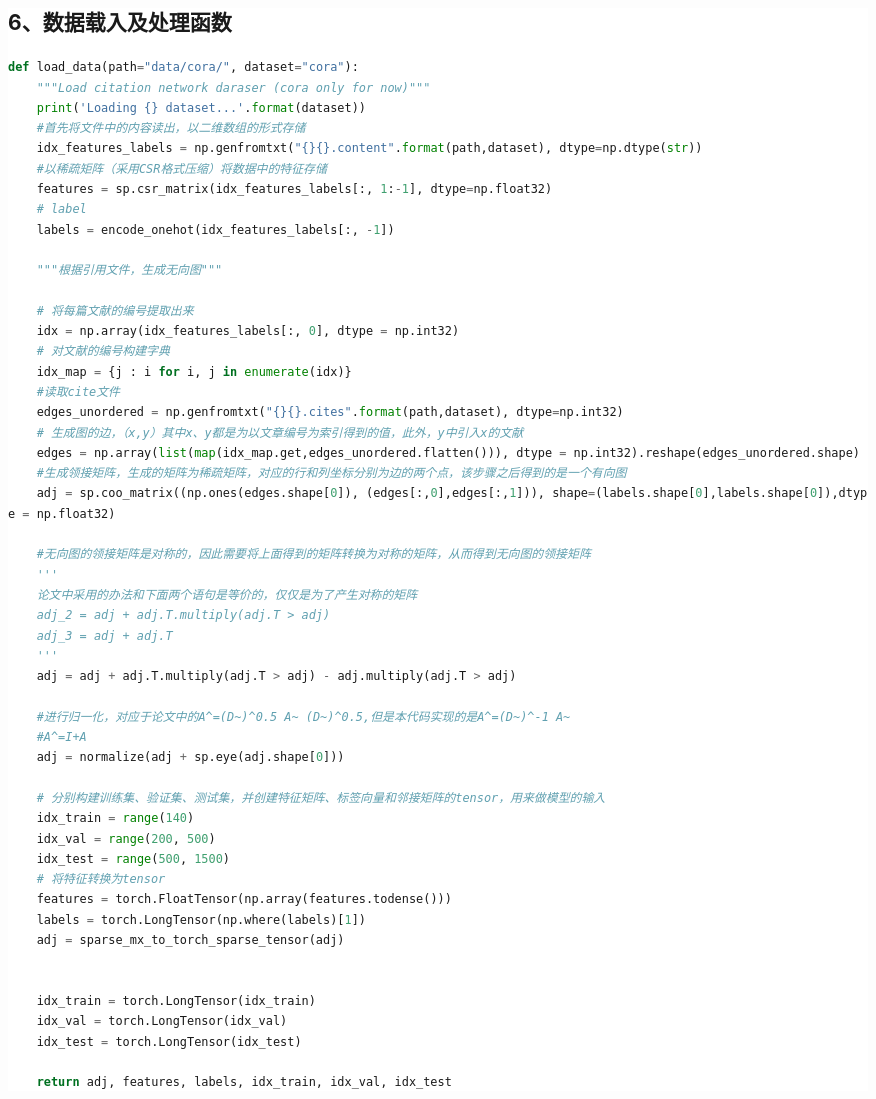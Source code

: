 ## 6、数据载入及处理函数

```python
def load_data(path="data/cora/", dataset="cora"):
    """Load citation network daraser (cora only for now)"""
    print('Loading {} dataset...'.format(dataset))
    #首先将文件中的内容读出，以二维数组的形式存储
    idx_features_labels = np.genfromtxt("{}{}.content".format(path,dataset), dtype=np.dtype(str))
    #以稀疏矩阵（采用CSR格式压缩）将数据中的特征存储
    features = sp.csr_matrix(idx_features_labels[:, 1:-1], dtype=np.float32)
    # label
    labels = encode_onehot(idx_features_labels[:, -1])

    """根据引用文件，生成无向图"""

    # 将每篇文献的编号提取出来
    idx = np.array(idx_features_labels[:, 0], dtype = np.int32)
    # 对文献的编号构建字典
    idx_map = {j : i for i, j in enumerate(idx)}
    #读取cite文件
    edges_unordered = np.genfromtxt("{}{}.cites".format(path,dataset), dtype=np.int32)
    # 生成图的边，（x,y）其中x、y都是为以文章编号为索引得到的值，此外，y中引入x的文献
    edges = np.array(list(map(idx_map.get,edges_unordered.flatten())), dtype = np.int32).reshape(edges_unordered.shape)
    #生成领接矩阵，生成的矩阵为稀疏矩阵，对应的行和列坐标分别为边的两个点，该步骤之后得到的是一个有向图
    adj = sp.coo_matrix((np.ones(edges.shape[0]), (edges[:,0],edges[:,1])), shape=(labels.shape[0],labels.shape[0]),dtype = np.float32)

    #无向图的领接矩阵是对称的，因此需要将上面得到的矩阵转换为对称的矩阵，从而得到无向图的领接矩阵
    '''
    论文中采用的办法和下面两个语句是等价的，仅仅是为了产生对称的矩阵
    adj_2 = adj + adj.T.multiply(adj.T > adj)
    adj_3 = adj + adj.T
    '''
    adj = adj + adj.T.multiply(adj.T > adj) - adj.multiply(adj.T > adj)
    
    #进行归一化，对应于论文中的A^=(D~)^0.5 A~ (D~)^0.5,但是本代码实现的是A^=(D~)^-1 A~
    #A^=I+A
    adj = normalize(adj + sp.eye(adj.shape[0]))

    # 分别构建训练集、验证集、测试集，并创建特征矩阵、标签向量和邻接矩阵的tensor，用来做模型的输入
    idx_train = range(140)
    idx_val = range(200, 500)
    idx_test = range(500, 1500)
    # 将特征转换为tensor
    features = torch.FloatTensor(np.array(features.todense()))
    labels = torch.LongTensor(np.where(labels)[1])
    adj = sparse_mx_to_torch_sparse_tensor(adj)

    
    idx_train = torch.LongTensor(idx_train)
    idx_val = torch.LongTensor(idx_val)
    idx_test = torch.LongTensor(idx_test)

    return adj, features, labels, idx_train, idx_val, idx_test
```
